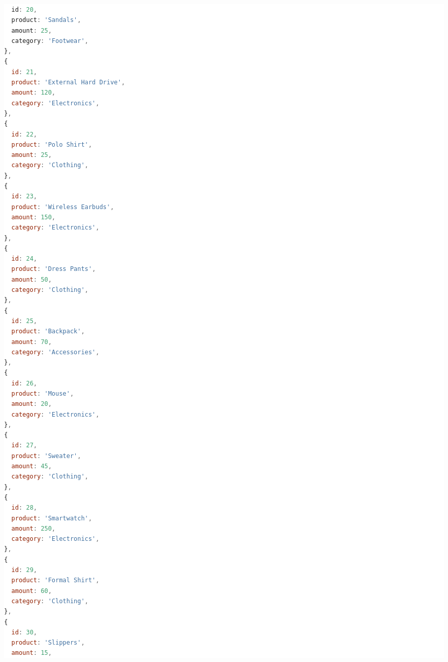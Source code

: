   ```javascript
    id: 20,
    product: 'Sandals',
    amount: 25,
    category: 'Footwear',
  },
  {
    id: 21,
    product: 'External Hard Drive',
    amount: 120,
    category: 'Electronics',
  },
  {
    id: 22,
    product: 'Polo Shirt',
    amount: 25,
    category: 'Clothing',
  },
  {
    id: 23,
    product: 'Wireless Earbuds',
    amount: 150,
    category: 'Electronics',
  },
  {
    id: 24,
    product: 'Dress Pants',
    amount: 50,
    category: 'Clothing',
  },
  {
    id: 25,
    product: 'Backpack',
    amount: 70,
    category: 'Accessories',
  },
  {
    id: 26,
    product: 'Mouse',
    amount: 20,
    category: 'Electronics',
  },
  {
    id: 27,
    product: 'Sweater',
    amount: 45,
    category: 'Clothing',
  },
  {
    id: 28,
    product: 'Smartwatch',
    amount: 250,
    category: 'Electronics',
  },
  {
    id: 29,
    product: 'Formal Shirt',
    amount: 60,
    category: 'Clothing',
  },
  {
    id: 30,
    product: 'Slippers',
    amount: 15,
  ```